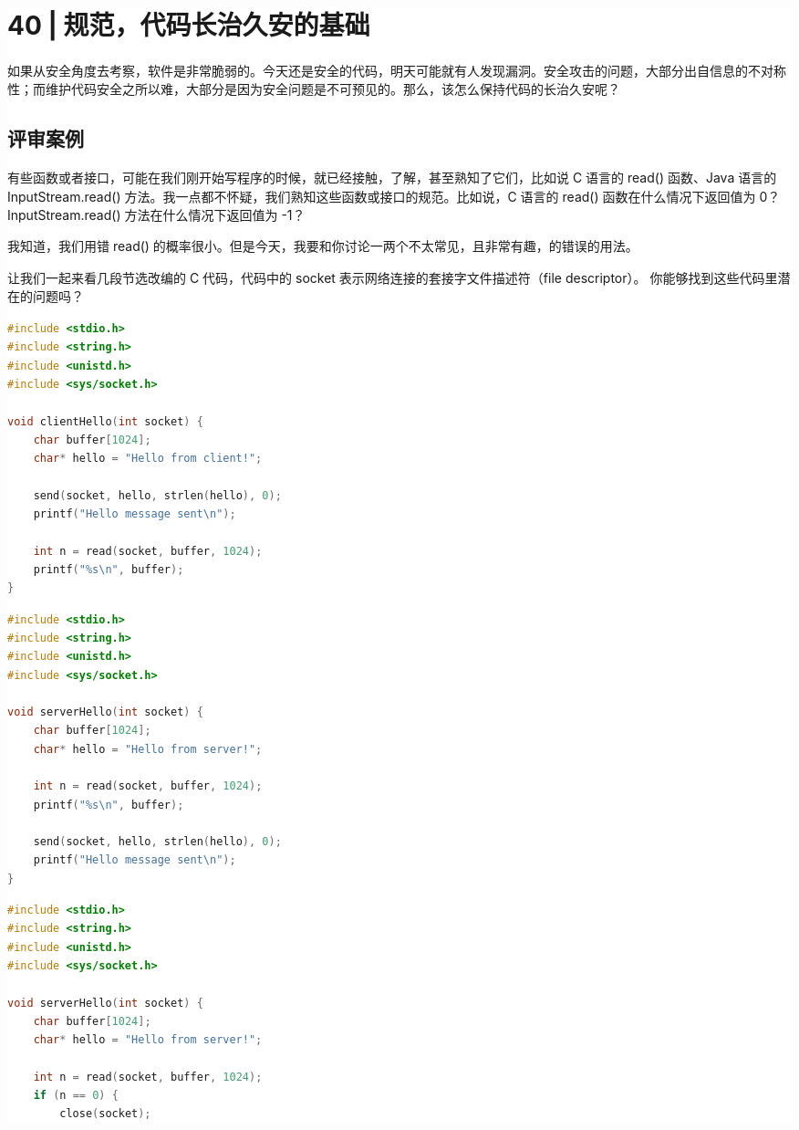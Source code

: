# 40 | 规范，代码长治久安的基础

如果从安全角度去考察，软件是非常脆弱的。今天还是安全的代码，明天可能就有人发现漏洞。安全攻击的问题，大部分出自信息的不对称性；而维护代码安全之所以难，大部分是因为安全问题是不可预见的。那么，该怎么保持代码的长治久安呢？

## 评审案例

有些函数或者接口，可能在我们刚开始写程序的时候，就已经接触，了解，甚至熟知了它们，比如说 C 语言的 read() 函数、Java 语言的 InputStream.read() 方法。我一点都不怀疑，我们熟知这些函数或接口的规范。比如说，C 语言的 read() 函数在什么情况下返回值为 0？ InputStream.read() 方法在什么情况下返回值为 -1？



我知道，我们用错 read() 的概率很小。但是今天，我要和你讨论一两个不太常见，且非常有趣，的错误的用法。



让我们一起来看几段节选改编的 C 代码，代码中的 socket 表示网络连接的套接字文件描述符（file descriptor）。 你能够找到这些代码里潜在的问题吗？

```c
#include <stdio.h>
#include <string.h>
#include <unistd.h>
#include <sys/socket.h>
 
void clientHello(int socket) {
    char buffer[1024];
    char* hello = "Hello from client!";
 
    send(socket, hello, strlen(hello), 0);
    printf("Hello message sent\n");
 
    int n = read(socket, buffer, 1024);
    printf("%s\n", buffer);
} 
```

```c
#include <stdio.h>
#include <string.h>
#include <unistd.h>
#include <sys/socket.h>
 
void serverHello(int socket) {
    char buffer[1024];
    char* hello = "Hello from server!";
 
    int n = read(socket, buffer, 1024);
    printf("%s\n", buffer);
 
    send(socket, hello, strlen(hello), 0);
    printf("Hello message sent\n");
}
```

```c
#include <stdio.h>
#include <string.h>
#include <unistd.h>
#include <sys/socket.h>
 
void serverHello(int socket) {
    char buffer[1024];
    char* hello = "Hello from server!";
 
    int n = read(socket, buffer, 1024);
    if (n == 0) {
        close(socket);
```